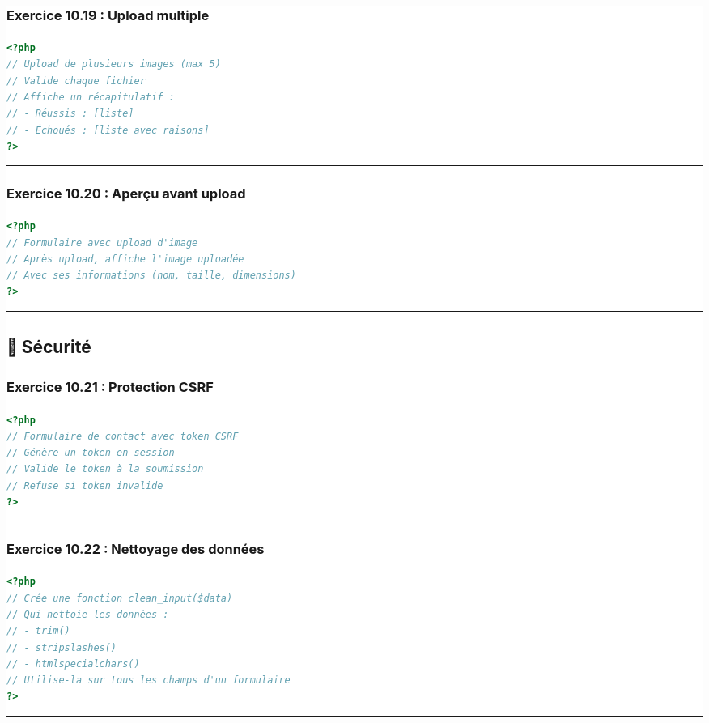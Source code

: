 
### Exercice 10.19 : Upload multiple
```php
<?php
// Upload de plusieurs images (max 5)
// Valide chaque fichier
// Affiche un récapitulatif :
// - Réussis : [liste]
// - Échoués : [liste avec raisons]
?>
```

---

### Exercice 10.20 : Aperçu avant upload
```php
<?php
// Formulaire avec upload d'image
// Après upload, affiche l'image uploadée
// Avec ses informations (nom, taille, dimensions)
?>
```

---

## 📝 Sécurité

### Exercice 10.21 : Protection CSRF
```php
<?php
// Formulaire de contact avec token CSRF
// Génère un token en session
// Valide le token à la soumission
// Refuse si token invalide
?>
```

---

### Exercice 10.22 : Nettoyage des données
```php
<?php
// Crée une fonction clean_input($data)
// Qui nettoie les données :
// - trim()
// - stripslashes()
// - htmlspecialchars()
// Utilise-la sur tous les champs d'un formulaire
?>
```

---
